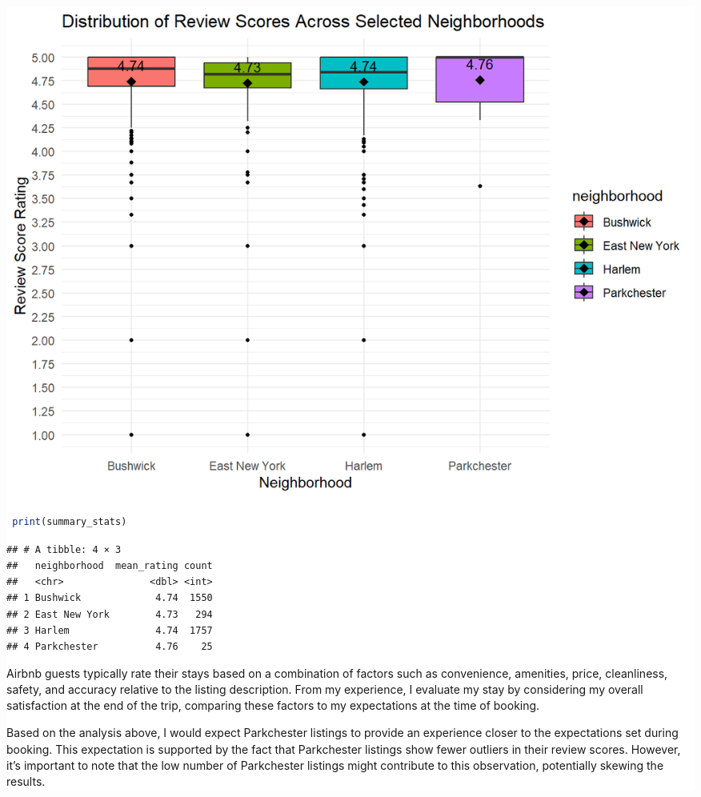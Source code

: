 ![](Assignment1nycbnb_files/figure-html/unnamed-chunk-11-1.png)

``` r
 print(summary_stats)
```

```
## # A tibble: 4 × 3
##   neighborhood  mean_rating count
##   <chr>               <dbl> <int>
## 1 Bushwick             4.74  1550
## 2 East New York        4.73   294
## 3 Harlem               4.74  1757
## 4 Parkchester          4.76    25
```
Airbnb guests typically rate their stays based on a combination of factors such as convenience, amenities, price, cleanliness, safety, and accuracy relative to the listing description. From my experience, I evaluate my stay by considering my overall satisfaction at the end of the trip, comparing these factors to my expectations at the time of booking.

Based on the analysis above, I would expect Parkchester listings to provide an experience closer to the expectations set during booking. This expectation is supported by the fact that Parkchester listings show fewer outliers in their review scores. However, it’s important to note that the low number of Parkchester listings might contribute to this observation, potentially skewing the results.
